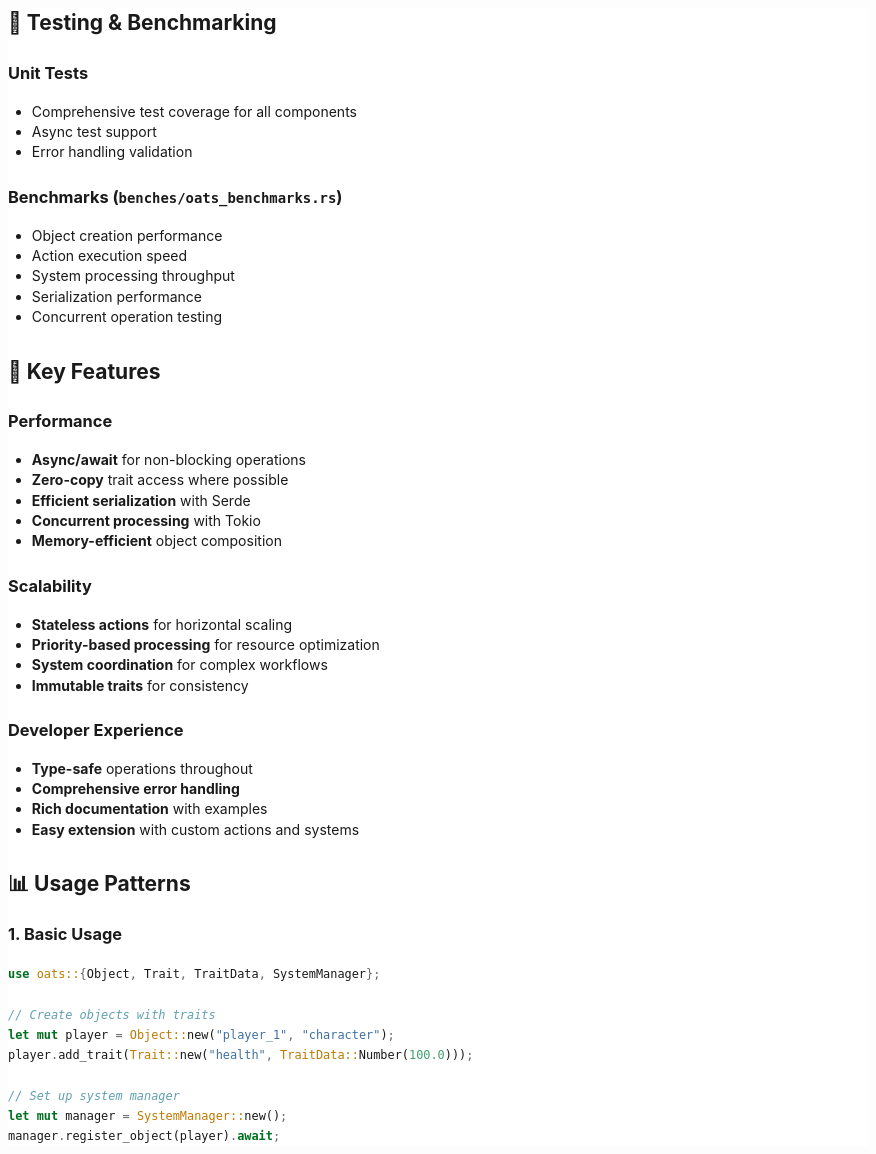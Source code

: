 ## 🧪 Testing & Benchmarking

### Unit Tests
- Comprehensive test coverage for all components
- Async test support
- Error handling validation

### Benchmarks (`benches/oats_benchmarks.rs`)
- Object creation performance
- Action execution speed
- System processing throughput
- Serialization performance
- Concurrent operation testing

## 🚀 Key Features

### Performance
- **Async/await** for non-blocking operations
- **Zero-copy** trait access where possible
- **Efficient serialization** with Serde
- **Concurrent processing** with Tokio
- **Memory-efficient** object composition

### Scalability
- **Stateless actions** for horizontal scaling
- **Priority-based processing** for resource optimization
- **System coordination** for complex workflows
- **Immutable traits** for consistency

### Developer Experience
- **Type-safe** operations throughout
- **Comprehensive error handling**
- **Rich documentation** with examples
- **Easy extension** with custom actions and systems

## 📊 Usage Patterns

### 1. Basic Usage
```rust
use oats::{Object, Trait, TraitData, SystemManager};

// Create objects with traits
let mut player = Object::new("player_1", "character");
player.add_trait(Trait::new("health", TraitData::Number(100.0)));

// Set up system manager
let mut manager = SystemManager::new();
manager.register_object(player).await;
```
